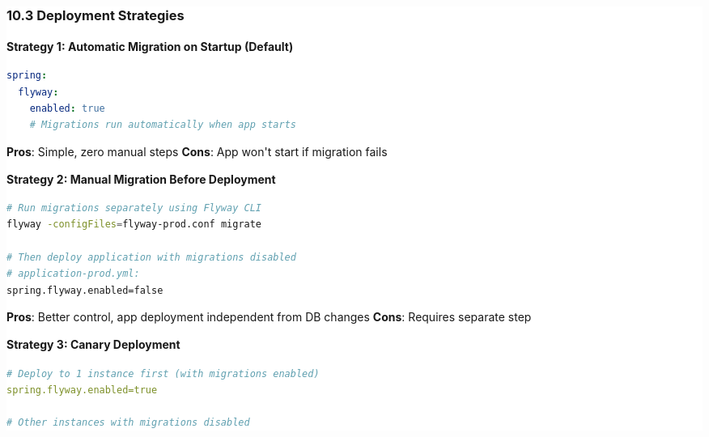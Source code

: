 ### **10.3 Deployment Strategies**

**Strategy 1: Automatic Migration on Startup (Default)**
```yaml
spring:
  flyway:
    enabled: true
    # Migrations run automatically when app starts
```
**Pros**: Simple, zero manual steps
**Cons**: App won't start if migration fails

**Strategy 2: Manual Migration Before Deployment**
```bash
# Run migrations separately using Flyway CLI
flyway -configFiles=flyway-prod.conf migrate

# Then deploy application with migrations disabled
# application-prod.yml:
spring.flyway.enabled=false
```
**Pros**: Better control, app deployment independent from DB changes
**Cons**: Requires separate step

**Strategy 3: Canary Deployment**
```yaml
# Deploy to 1 instance first (with migrations enabled)
spring.flyway.enabled=true

# Other instances with migrations disabled